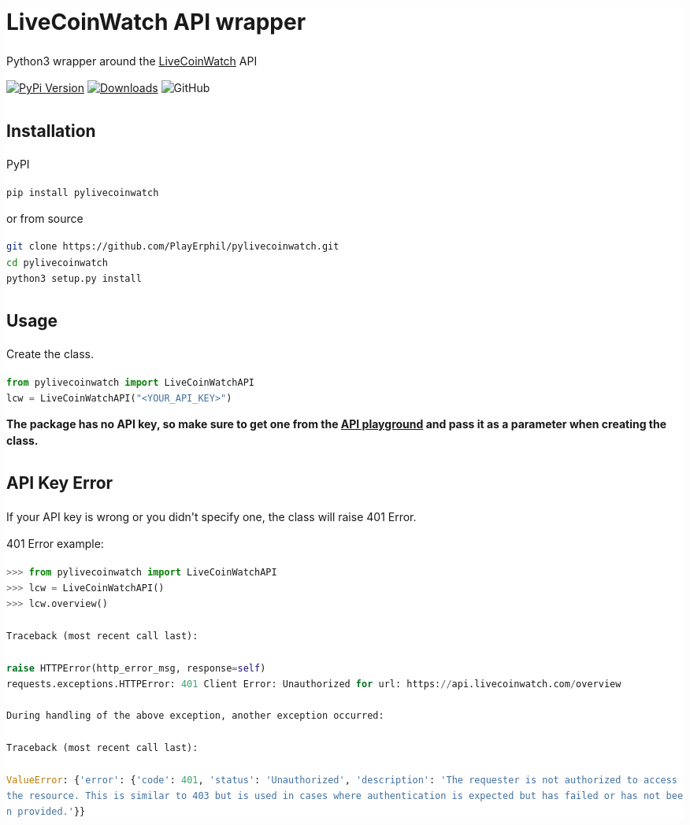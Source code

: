 # LiveCoinWatch API wrapper

Python3 wrapper around the [LiveCoinWatch](https://www.livecoinwatch.com/) API

[![PyPi Version](https://img.shields.io/pypi/v/pylivecoinwatch.svg)](https://pypi.python.org/pypi/pylivecoinwatch/)
[![Downloads](https://pepy.tech/badge/pylivecoinwatch)](https://pepy.tech/project/pylivecoinwatch)
![GitHub](https://img.shields.io/github/license/PlayErphil/pylivecoinwatch.svg)

## Installation

PyPI

```bash
pip install pylivecoinwatch
```

or from source

```bash
git clone https://github.com/PlayErphil/pylivecoinwatch.git
cd pylivecoinwatch
python3 setup.py install
```

## Usage

Create the class.

```python
from pylivecoinwatch import LiveCoinWatchAPI
lcw = LiveCoinWatchAPI("<YOUR_API_KEY>")
```

**The package has no API key, so make sure to get one from the [API playground](https://www.livecoinwatch.com/tools/api) and pass it as a parameter when creating the class.**

## API Key Error

If your API key is wrong or you didn't specify one, the class will raise 401 Error.

401 Error example:

```python
>>> from pylivecoinwatch import LiveCoinWatchAPI
>>> lcw = LiveCoinWatchAPI()
>>> lcw.overview()

Traceback (most recent call last):

raise HTTPError(http_error_msg, response=self)
requests.exceptions.HTTPError: 401 Client Error: Unauthorized for url: https://api.livecoinwatch.com/overview

During handling of the above exception, another exception occurred:

Traceback (most recent call last):

ValueError: {'error': {'code': 401, 'status': 'Unauthorized', 'description': 'The requester is not authorized to access the resource. This is similar to 403 but is used in cases where authentication is expected but has failed or has not been provided.'}}

```
